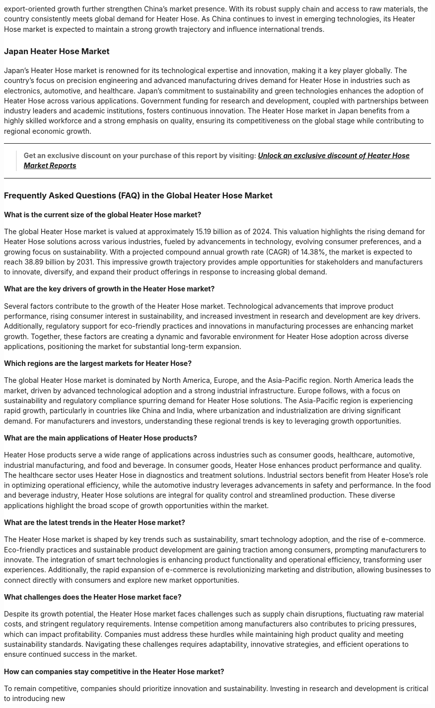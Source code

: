 export-oriented growth further strengthen China&rsquo;s market presence. With its robust supply chain and access to raw materials, the country consistently meets global demand for Heater Hose. As China continues to invest in emerging technologies, its Heater Hose market is expected to maintain a strong growth trajectory and influence international trends.</p><h3>Japan Heater Hose Market</h3><p>Japan&rsquo;s Heater Hose market is renowned for its technological expertise and innovation, making it a key player globally. The country&rsquo;s focus on precision engineering and advanced manufacturing drives demand for Heater Hose in industries such as electronics, automotive, and healthcare. Japan&rsquo;s commitment to sustainability and green technologies enhances the adoption of Heater Hose across various applications. Government funding for research and development, coupled with partnerships between industry leaders and academic institutions, fosters continuous innovation. The Heater Hose market in Japan benefits from a highly skilled workforce and a strong emphasis on quality, ensuring its competitiveness on the global stage while contributing to regional economic growth.</p><hr /><blockquote><p><strong>Get an exclusive discount on your purchase of this report by visiting: <em><a href="://marketresearchpulse.com/ask-for-discount/55285?utm_source=Github&amp;utm_medium=021">Unlock an exclusive discount of Heater Hose Market Reports</a></em>&nbsp;</strong></p></blockquote><hr /><h3>Frequently Asked Questions (FAQ) in the Global Heater Hose Market</h3><p><strong>What is the current size of the global Heater Hose market?</strong></p><p>The global Heater Hose market is valued at approximately 15.19 billion as of 2024. This valuation highlights the rising demand for Heater Hose solutions across various industries, fueled by advancements in technology, evolving consumer preferences, and a growing focus on sustainability. With a projected compound annual growth rate (CAGR) of 14.38%, the market is expected to reach 38.89 billion by 2031. This impressive growth trajectory provides ample opportunities for stakeholders and manufacturers to innovate, diversify, and expand their product offerings in response to increasing global demand.</p><p><strong>What are the key drivers of growth in the Heater Hose market?</strong></p><p>Several factors contribute to the growth of the Heater Hose market. Technological advancements that improve product performance, rising consumer interest in sustainability, and increased investment in research and development are key drivers. Additionally, regulatory support for eco-friendly practices and innovations in manufacturing processes are enhancing market growth. Together, these factors are creating a dynamic and favorable environment for Heater Hose adoption across diverse applications, positioning the market for substantial long-term expansion.</p><p><strong>Which regions are the largest markets for Heater Hose?</strong></p><p>The global Heater Hose market is dominated by North America, Europe, and the Asia-Pacific region. North America leads the market, driven by advanced technological adoption and a strong industrial infrastructure. Europe follows, with a focus on sustainability and regulatory compliance spurring demand for Heater Hose solutions. The Asia-Pacific region is experiencing rapid growth, particularly in countries like China and India, where urbanization and industrialization are driving significant demand. For manufacturers and investors, understanding these regional trends is key to leveraging growth opportunities.</p><p><strong>What are the main applications of Heater Hose products?</strong></p><p>Heater Hose products serve a wide range of applications across industries such as consumer goods, healthcare, automotive, industrial manufacturing, and food and beverage. In consumer goods, Heater Hose enhances product performance and quality. The healthcare sector uses Heater Hose in diagnostics and treatment solutions. Industrial sectors benefit from Heater Hose&rsquo;s role in optimizing operational efficiency, while the automotive industry leverages advancements in safety and performance. In the food and beverage industry, Heater Hose solutions are integral for quality control and streamlined production. These diverse applications highlight the broad scope of growth opportunities within the market.</p><p><strong>What are the latest trends in the Heater Hose market?</strong></p><p>The Heater Hose market is shaped by key trends such as sustainability, smart technology adoption, and the rise of e-commerce. Eco-friendly practices and sustainable product development are gaining traction among consumers, prompting manufacturers to innovate. The integration of smart technologies is enhancing product functionality and operational efficiency, transforming user experiences. Additionally, the rapid expansion of e-commerce is revolutionizing marketing and distribution, allowing businesses to connect directly with consumers and explore new market opportunities.</p><p><strong>What challenges does the Heater Hose market face?</strong></p><p>Despite its growth potential, the Heater Hose market faces challenges such as supply chain disruptions, fluctuating raw material costs, and stringent regulatory requirements. Intense competition among manufacturers also contributes to pricing pressures, which can impact profitability. Companies must address these hurdles while maintaining high product quality and meeting sustainability standards. Navigating these challenges requires adaptability, innovative strategies, and efficient operations to ensure continued success in the market.</p><p><strong>How can companies stay competitive in the Heater Hose market?</strong></p><p>To remain competitive, companies should prioritize innovation and sustainability. Investing in research and development is critical to introducing new